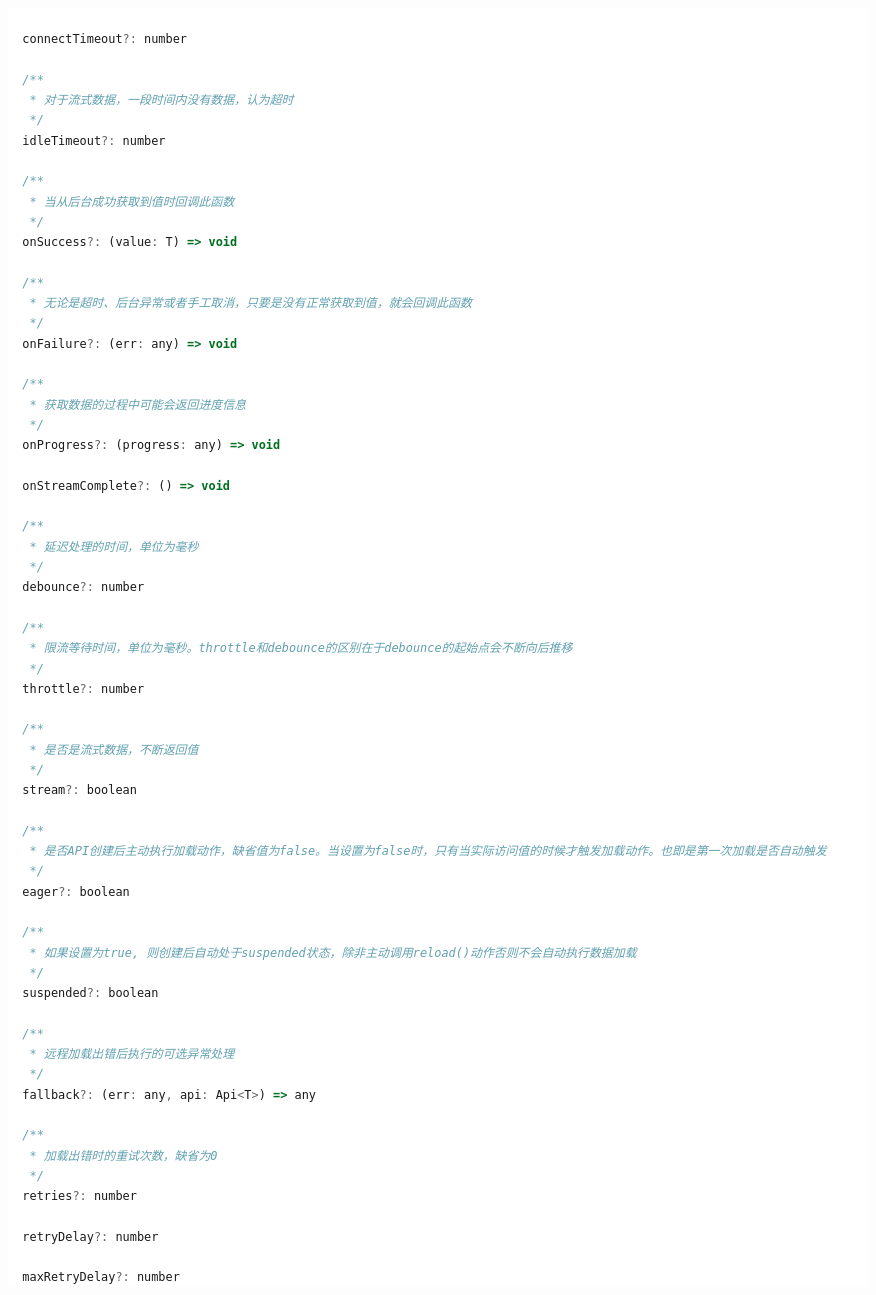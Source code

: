 ```javascript

  connectTimeout?: number

  /**
   * 对于流式数据，一段时间内没有数据，认为超时
   */
  idleTimeout?: number

  /**
   * 当从后台成功获取到值时回调此函数
   */
  onSuccess?: (value: T) => void

  /**
   * 无论是超时、后台异常或者手工取消，只要是没有正常获取到值，就会回调此函数
   */
  onFailure?: (err: any) => void

  /**
   * 获取数据的过程中可能会返回进度信息
   */
  onProgress?: (progress: any) => void

  onStreamComplete?: () => void

  /**
   * 延迟处理的时间，单位为毫秒
   */
  debounce?: number

  /**
   * 限流等待时间，单位为毫秒。throttle和debounce的区别在于debounce的起始点会不断向后推移
   */
  throttle?: number

  /**
   * 是否是流式数据，不断返回值
   */
  stream?: boolean

  /**
   * 是否API创建后主动执行加载动作，缺省值为false。当设置为false时，只有当实际访问值的时候才触发加载动作。也即是第一次加载是否自动触发
   */
  eager?: boolean

  /**
   * 如果设置为true, 则创建后自动处于suspended状态，除非主动调用reload()动作否则不会自动执行数据加载
   */
  suspended?: boolean

  /**
   * 远程加载出错后执行的可选异常处理
   */
  fallback?: (err: any, api: Api<T>) => any

  /**
   * 加载出错时的重试次数，缺省为0
   */
  retries?: number

  retryDelay?: number

  maxRetryDelay?: number
```